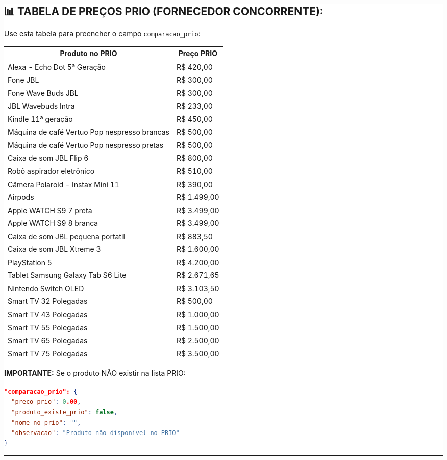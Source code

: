 
## 📊 TABELA DE PREÇOS PRIO (FORNECEDOR CONCORRENTE):

Use esta tabela para preencher o campo `comparacao_prio`:

| Produto no PRIO | Preço PRIO |
|----------------|-----------|
| Alexa - Echo Dot 5ª Geração | R$ 420,00 |
| Fone JBL | R$ 300,00 |
| Fone Wave Buds JBL | R$ 300,00 |
| JBL Wavebuds Intra | R$ 233,00 |
| Kindle 11ª geração | R$ 450,00 |
| Máquina de café Vertuo Pop nespresso brancas | R$ 500,00 |
| Máquina de café Vertuo Pop nespresso pretas | R$ 500,00 |
| Caixa de som JBL Flip 6 | R$ 800,00 |
| Robô aspirador eletrônico | R$ 510,00 |
| Câmera Polaroid - Instax Mini 11 | R$ 390,00 |
| Airpods | R$ 1.499,00 |
| Apple WATCH S9 7 preta | R$ 3.499,00 |
| Apple WATCH S9 8 branca | R$ 3.499,00 |
| Caixa de som JBL pequena portatil | R$ 883,50 |
| Caixa de som JBL Xtreme 3 | R$ 1.600,00 |
| PlayStation 5 | R$ 4.200,00 |
| Tablet Samsung Galaxy Tab S6 Lite | R$ 2.671,65 |
| Nintendo Switch OLED | R$ 3.103,50 |
| Smart TV 32 Polegadas | R$ 500,00 |
| Smart TV 43 Polegadas | R$ 1.000,00 |
| Smart TV 55 Polegadas | R$ 1.500,00 |
| Smart TV 65 Polegadas | R$ 2.500,00 |
| Smart TV 75 Polegadas | R$ 3.500,00 |

**IMPORTANTE:** Se o produto NÃO existir na lista PRIO:
```json
"comparacao_prio": {
  "preco_prio": 0.00,
  "produto_existe_prio": false,
  "nome_no_prio": "",
  "observacao": "Produto não disponível no PRIO"
}
```

---